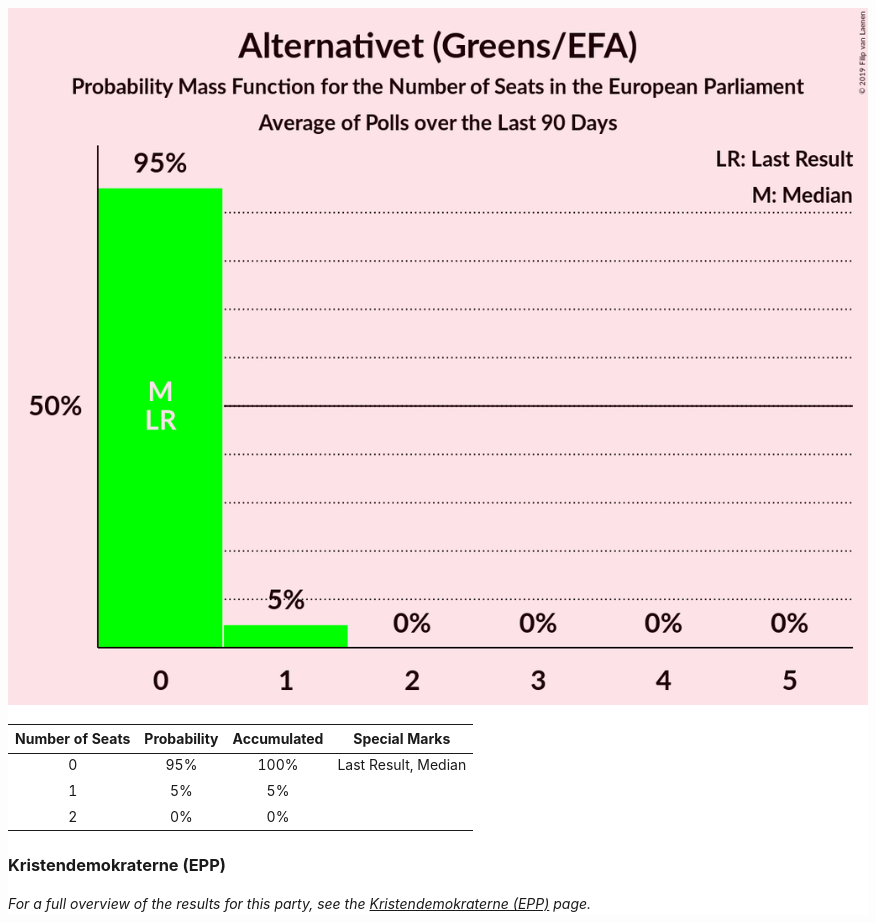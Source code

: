 ![Graph with seats probability mass function not yet produced](average-2019-06-30-seats-pmf-alternativetgreensefa.png "Seats Probability Mass Function")

| Number of Seats | Probability | Accumulated | Special Marks |
|:---------------:|:-----------:|:-----------:|:-------------:|
| 0 | 95% | 100% | Last Result, Median |
| 1 | 5% | 5% |  |
| 2 | 0% | 0% |  |

### Kristendemokraterne (EPP)

*For a full overview of the results for this party, see the [Kristendemokraterne (EPP)](party-kristendemokraterneepp.html) page.*
